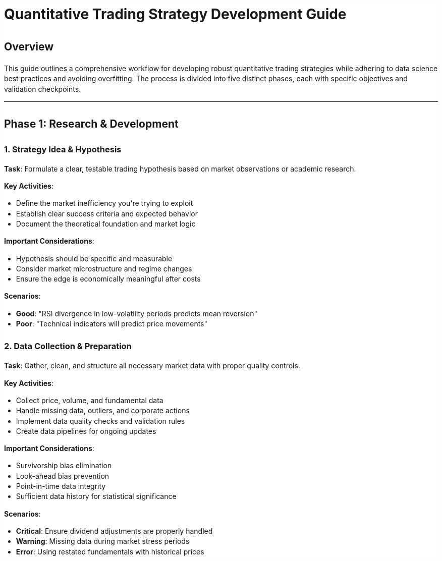 # Quantitative Trading Strategy Development Guide

## Overview

This guide outlines a comprehensive workflow for developing robust quantitative trading strategies while adhering to data science best practices and avoiding overfitting. The process is divided into five distinct phases, each with specific objectives and validation checkpoints.

---

## Phase 1: Research & Development

### 1. Strategy Idea & Hypothesis

**Task**: Formulate a clear, testable trading hypothesis based on market observations or academic research.

**Key Activities**:

- Define the market inefficiency you're trying to exploit
- Establish clear success criteria and expected behavior
- Document the theoretical foundation and market logic

**Important Considerations**:

- Hypothesis should be specific and measurable
- Consider market microstructure and regime changes
- Ensure the edge is economically meaningful after costs

**Scenarios**:

- **Good**: "RSI divergence in low-volatility periods predicts mean reversion"
- **Poor**: "Technical indicators will predict price movements"

### 2. Data Collection & Preparation

**Task**: Gather, clean, and structure all necessary market data with proper quality controls.

**Key Activities**:

- Collect price, volume, and fundamental data
- Handle missing data, outliers, and corporate actions
- Implement data quality checks and validation rules
- Create data pipelines for ongoing updates

**Important Considerations**:

- Survivorship bias elimination
- Look-ahead bias prevention
- Point-in-time data integrity
- Sufficient data history for statistical significance

**Scenarios**:

- **Critical**: Ensure dividend adjustments are properly handled
- **Warning**: Missing data during market stress periods
- **Error**: Using restated fundamentals with historical prices
